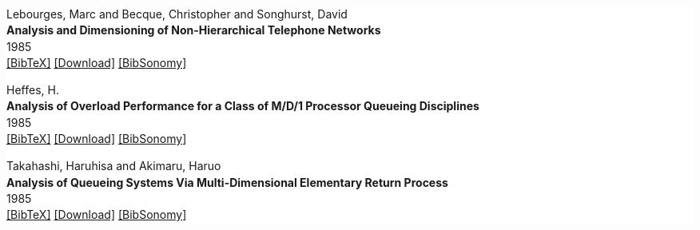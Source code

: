 <div id="villenaltamirano852" style="display: none;" class="bibtex">@inproceedings{villenaltamirano852,
    title         = { An Overload Control Strategy for Distributed Control Systems },
    year          = { 1985 },
    author        = { Villen-Altamirano, M. and Morales-Andres, G. and Bermejo-Saez, L. },
    pages         = { 5.1-5.7 },
    misc          = {   misc = Session 4.4B }
}</div>

Lebourges, Marc and Becque, Christopher and Songhurst, David<br/>
**Analysis and Dimensioning of Non-Hierarchical Telephone Networks**<br/>
 1985<br/>
[\[BibTeX\]](javascript:toggleVis('lebourges851'))
[\[Download\]](https://gitlab2.informatik.uni-wuerzburg.de/itc-conference/itc-conference-public/-/raw/master/itc11/lebourges851.pdf?inline=true)
[\[BibSonomy\]](https://www.bibsonomy.org/bibtex/bdc8ef8d880825b9155f92049fce089a/itc)

<div id="lebourges851" style="display: none;" class="bibtex">@inproceedings{lebourges851,
    title         = { Analysis and Dimensioning of Non-Hierarchical Telephone Networks },
    year          = { 1985 },
    author        = { Lebourges, Marc and Becque, Christopher and Songhurst, David },
    pages         = { 4.1-4.7 },
    misc          = {   misc = Session 2.2B }
}</div>

Heffes, H.<br/>
**Analysis of Overload Performance for a Class of M/D/1 Processor Queueing Disciplines**<br/>
 1985<br/>
[\[BibTeX\]](javascript:toggleVis('heffes851'))
[\[Download\]](https://gitlab2.informatik.uni-wuerzburg.de/itc-conference/itc-conference-public/-/raw/master/itc11/heffes851.pdf?inline=true)
[\[BibSonomy\]](https://www.bibsonomy.org/bibtex/294b00f2fc7a8a0946a0d47fe218f895/itc)

<div id="heffes851" style="display: none;" class="bibtex">@inproceedings{heffes851,
    title         = { Analysis of Overload Performance for a Class of M/D/1 Processor Queueing Disciplines },
    year          = { 1985 },
    author        = { Heffes, H. },
    pages         = { 1.1-1.7 },
    misc          = {   misc = Session 2.1B }
}</div>

Takahashi, Haruhisa and Akimaru, Haruo<br/>
**Analysis of Queueing Systems Via Multi-Dimensional Elementary Return Process**<br/>
 1985<br/>
[\[BibTeX\]](javascript:toggleVis('takahashiakimaru851'))
[\[Download\]](https://gitlab2.informatik.uni-wuerzburg.de/itc-conference/itc-conference-public/-/raw/master/itc11/takahashiakimaru851.pdf?inline=true)
[\[BibSonomy\]](https://www.bibsonomy.org/bibtex/e94a3e90558f5a5ed699b96fc22662fa/itc)

<div id="takahashiakimaru851" style="display: none;" class="bibtex">@inproceedings{takahashiakimaru851,
    title         = { Analysis of Queueing Systems Via Multi-Dimensional Elementary Return Process },
    year          = { 1985 },
    author        = { Takahashi, Haruhisa and Akimaru, Haruo },
    pages         = { 1.1-1.7 },
    misc          = {   misc = Session 3.3A }
}</div>
